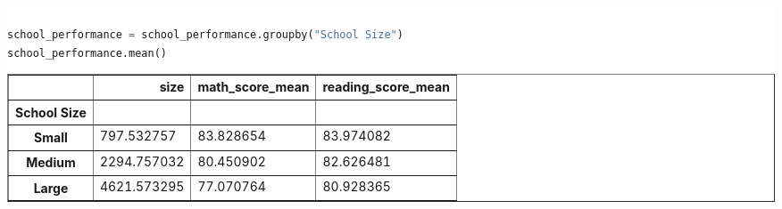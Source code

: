 ```python

school_performance = school_performance.groupby("School Size")
school_performance.mean()
```




<div>
<style>
    .dataframe thead tr:only-child th {
        text-align: right;
    }

    .dataframe thead th {
        text-align: left;
    }

    .dataframe tbody tr th {
        vertical-align: top;
    }
</style>
<table border="1" class="dataframe">
  <thead>
    <tr style="text-align: right;">
      <th></th>
      <th>size</th>
      <th>math_score_mean</th>
      <th>reading_score_mean</th>
    </tr>
    <tr>
      <th>School Size</th>
      <th></th>
      <th></th>
      <th></th>
    </tr>
  </thead>
  <tbody>
    <tr>
      <th>Small</th>
      <td>797.532757</td>
      <td>83.828654</td>
      <td>83.974082</td>
    </tr>
    <tr>
      <th>Medium</th>
      <td>2294.757032</td>
      <td>80.450902</td>
      <td>82.626481</td>
    </tr>
    <tr>
      <th>Large</th>
      <td>4621.573295</td>
      <td>77.070764</td>
      <td>80.928365</td>
    </tr>
  </tbody>
</table>
</div>
